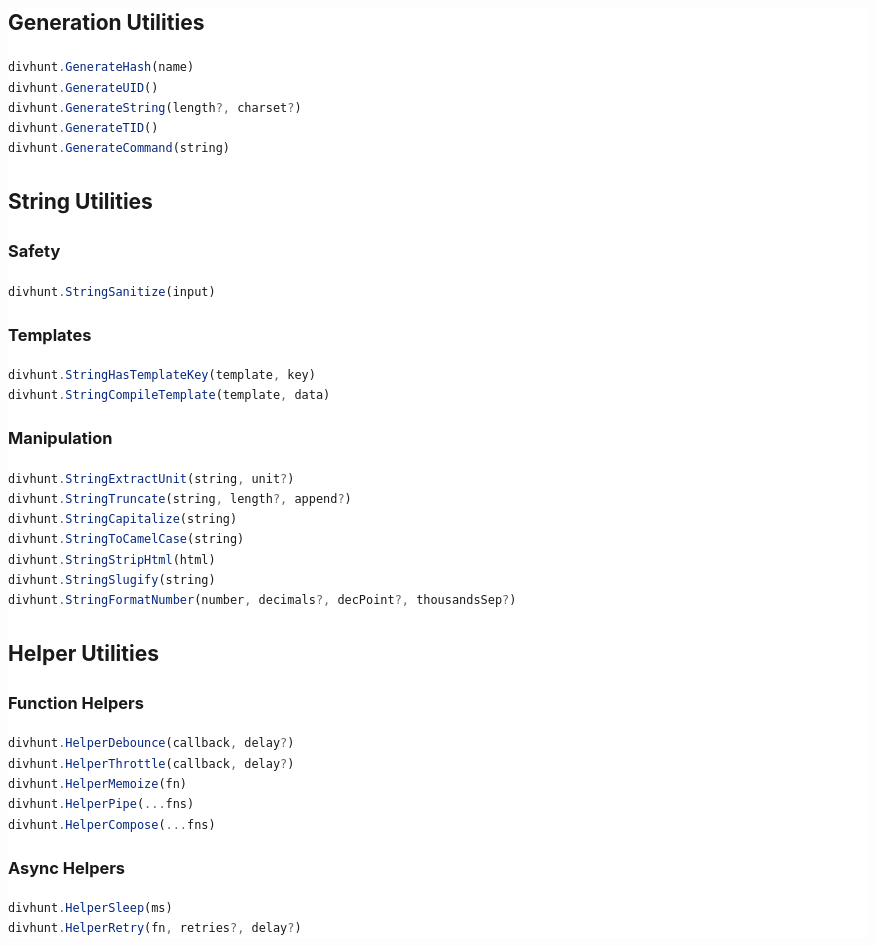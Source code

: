 ## Generation Utilities

```javascript
divhunt.GenerateHash(name)
divhunt.GenerateUID()
divhunt.GenerateString(length?, charset?)
divhunt.GenerateTID()
divhunt.GenerateCommand(string)
```

## String Utilities

### Safety

```javascript
divhunt.StringSanitize(input)
```

### Templates

```javascript
divhunt.StringHasTemplateKey(template, key)
divhunt.StringCompileTemplate(template, data)
```

### Manipulation

```javascript
divhunt.StringExtractUnit(string, unit?)
divhunt.StringTruncate(string, length?, append?)
divhunt.StringCapitalize(string)
divhunt.StringToCamelCase(string)
divhunt.StringStripHtml(html)
divhunt.StringSlugify(string)
divhunt.StringFormatNumber(number, decimals?, decPoint?, thousandsSep?)
```

## Helper Utilities

### Function Helpers

```javascript
divhunt.HelperDebounce(callback, delay?)
divhunt.HelperThrottle(callback, delay?)
divhunt.HelperMemoize(fn)
divhunt.HelperPipe(...fns)
divhunt.HelperCompose(...fns)
```

### Async Helpers

```javascript
divhunt.HelperSleep(ms)
divhunt.HelperRetry(fn, retries?, delay?)
```
